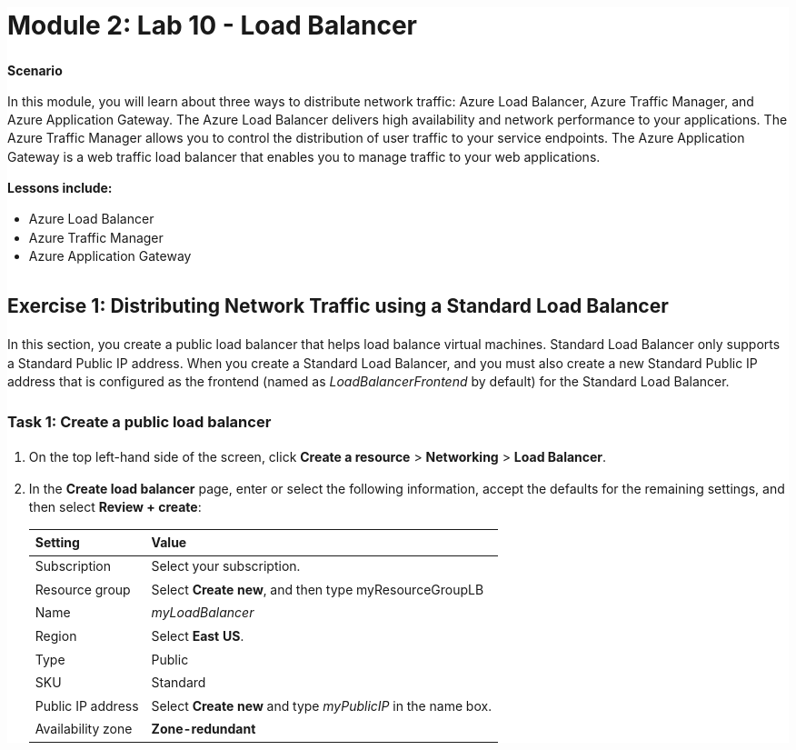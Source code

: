 # Module 2: Lab 10 - Load Balancer


**Scenario**

In this module, you will learn about three ways to distribute network traffic: Azure Load Balancer, Azure Traffic Manager, and Azure Application Gateway. The Azure Load Balancer delivers high availability and network performance to your applications. The Azure Traffic Manager allows you to control the distribution of user traffic to your service endpoints. The Azure Application Gateway is a web traffic load balancer that enables you to manage traffic to your web applications. 

**Lessons include:**

- Azure Load Balancer
- Azure Traffic Manager 
- Azure Application Gateway


## Exercise 1: Distributing Network Traffic using a Standard Load Balancer


In this section, you create a public load balancer that helps load balance virtual machines. Standard Load Balancer only supports a Standard Public IP address. When you create a Standard Load Balancer, and you must also create a new Standard Public IP address that is configured as the frontend (named as *LoadBalancerFrontend* by default) for the Standard Load Balancer. 


### Task 1: Create a public load balancer

1.  On the top left-hand side of the screen, click **Create a resource** > **Networking** > **Load Balancer**.  

2.  In the **Create load balancer** page, enter or select the following information, accept the defaults for the remaining settings, and then select **Review + create**:

    | Setting                 | Value                                              |
    | ---                     | ---                                                |
    | Subscription               | Select your subscription.    |
    |Resource group | Select **Create new**, and then type myResourceGroupLB    |
    | Name                   | *myLoadBalancer*                                   |
    | Region           | Select **East US**.                          |
    | Type          | Public                                        |
    | SKU           | Standard                          |
    | Public IP address | Select **Create new** and type *myPublicIP* in the name box.  |
    | Availability zone               | **Zone-redundant**    |
    